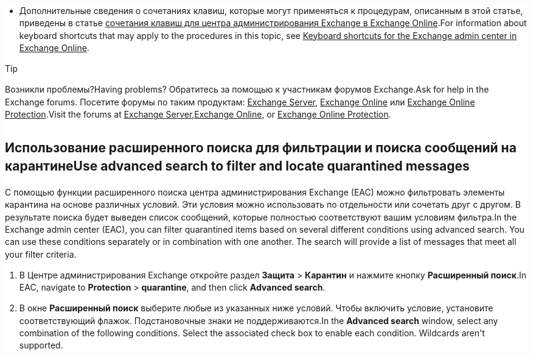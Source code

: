 - <span data-ttu-id="2e5c4-126">Дополнительные сведения о сочетаниях клавиш, которые могут применяться к процедурам, описанным в этой статье, приведены в статье [сочетания клавиш для центра администрирования Exchange в Exchange Online](https://docs.microsoft.com/Exchange/accessibility/keyboard-shortcuts-in-admin-center).</span><span class="sxs-lookup"><span data-stu-id="2e5c4-126">For information about keyboard shortcuts that may apply to the procedures in this topic, see [Keyboard shortcuts for the Exchange admin center in Exchange Online](https://docs.microsoft.com/Exchange/accessibility/keyboard-shortcuts-in-admin-center).</span></span>

> [!TIP]
> <span data-ttu-id="2e5c4-127">Возникли проблемы?</span><span class="sxs-lookup"><span data-stu-id="2e5c4-127">Having problems?</span></span> <span data-ttu-id="2e5c4-128">Обратитесь за помощью к участникам форумов Exchange.</span><span class="sxs-lookup"><span data-stu-id="2e5c4-128">Ask for help in the Exchange forums.</span></span> <span data-ttu-id="2e5c4-129">Посетите форумы по таким продуктам: [Exchange Server](https://go.microsoft.com/fwlink/p/?linkId=60612), [Exchange Online](https://go.microsoft.com/fwlink/p/?linkId=267542) или [Exchange Online Protection](https://go.microsoft.com/fwlink/p/?linkId=285351).</span><span class="sxs-lookup"><span data-stu-id="2e5c4-129">Visit the forums at [Exchange Server](https://go.microsoft.com/fwlink/p/?linkId=60612),[Exchange Online](https://go.microsoft.com/fwlink/p/?linkId=267542), or [Exchange Online Protection](https://go.microsoft.com/fwlink/p/?linkId=285351).</span></span>

## <a name="use-advanced-search-to-filter-and-locate-quarantined-messages"></a><span data-ttu-id="2e5c4-130">Использование расширенного поиска для фильтрации и поиска сообщений на карантине</span><span class="sxs-lookup"><span data-stu-id="2e5c4-130">Use advanced search to filter and locate quarantined messages</span></span>

<span data-ttu-id="2e5c4-p109">С помощью функции расширенного поиска центра администрирования Exchange (EAC) можно фильтровать элементы карантина на основе различных условий. Эти условия можно использовать по отдельности или сочетать друг с другом. В результате поиска будет выведен список сообщений, которые полностью соответствуют вашим условиям фильтра.</span><span class="sxs-lookup"><span data-stu-id="2e5c4-p109">In the Exchange admin center (EAC), you can filter quarantined items based on several different conditions using advanced search. You can use these conditions separately or in combination with one another. The search will provide a list of messages that meet all your filter criteria.</span></span>

1. <span data-ttu-id="2e5c4-134">В Центре администрирования Exchange откройте раздел **Защита** \> **Карантин** и нажмите кнопку **Расширенный поиск**.</span><span class="sxs-lookup"><span data-stu-id="2e5c4-134">In EAC, navigate to **Protection** \> **quarantine**, and then click **Advanced search**.</span></span>

2. <span data-ttu-id="2e5c4-p110">В окне **Расширенный поиск** выберите любые из указанных ниже условий. Чтобы включить условие, установите соответствующий флажок. Подстановочные знаки не поддерживаются.</span><span class="sxs-lookup"><span data-stu-id="2e5c4-p110">In the **Advanced search** window, select any combination of the following conditions. Select the associated check box to enable each condition. Wildcards aren't supported.</span></span>
